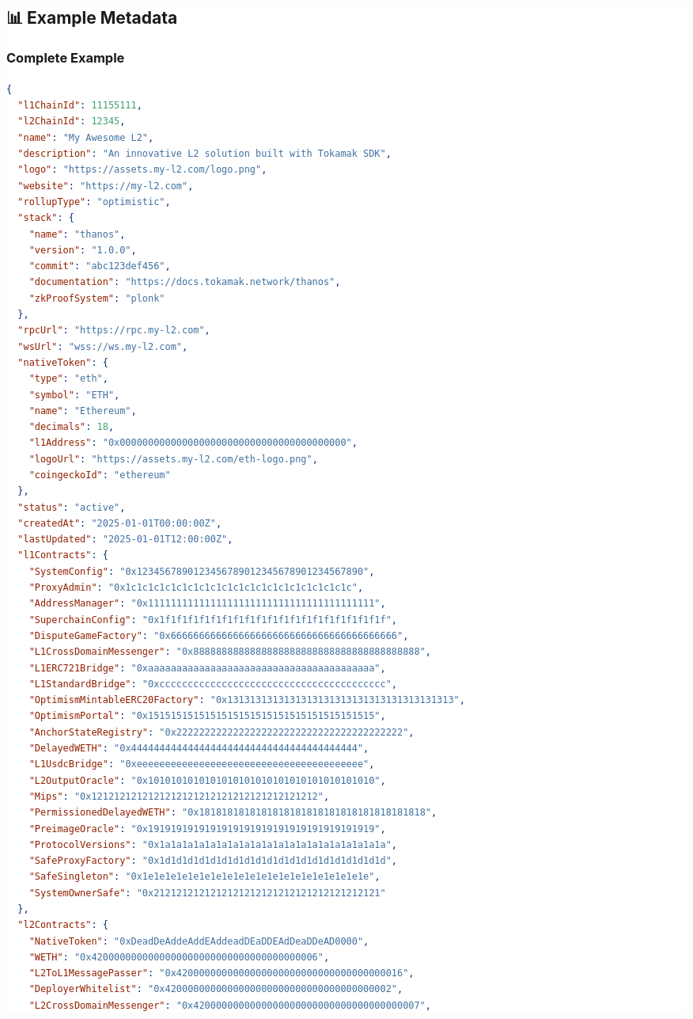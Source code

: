 ## 📊 Example Metadata

### Complete Example

```json
{
  "l1ChainId": 11155111,
  "l2ChainId": 12345,
  "name": "My Awesome L2",
  "description": "An innovative L2 solution built with Tokamak SDK",
  "logo": "https://assets.my-l2.com/logo.png",
  "website": "https://my-l2.com",
  "rollupType": "optimistic",
  "stack": {
    "name": "thanos",
    "version": "1.0.0",
    "commit": "abc123def456",
    "documentation": "https://docs.tokamak.network/thanos",
    "zkProofSystem": "plonk"
  },
  "rpcUrl": "https://rpc.my-l2.com",
  "wsUrl": "wss://ws.my-l2.com",
  "nativeToken": {
    "type": "eth",
    "symbol": "ETH",
    "name": "Ethereum",
    "decimals": 18,
    "l1Address": "0x0000000000000000000000000000000000000000",
    "logoUrl": "https://assets.my-l2.com/eth-logo.png",
    "coingeckoId": "ethereum"
  },
  "status": "active",
  "createdAt": "2025-01-01T00:00:00Z",
  "lastUpdated": "2025-01-01T12:00:00Z",
  "l1Contracts": {
    "SystemConfig": "0x1234567890123456789012345678901234567890",
    "ProxyAdmin": "0x1c1c1c1c1c1c1c1c1c1c1c1c1c1c1c1c1c1c1c1c",
    "AddressManager": "0x1111111111111111111111111111111111111111",
    "SuperchainConfig": "0x1f1f1f1f1f1f1f1f1f1f1f1f1f1f1f1f1f1f1f1f",
    "DisputeGameFactory": "0x6666666666666666666666666666666666666666",
    "L1CrossDomainMessenger": "0x8888888888888888888888888888888888888888",
    "L1ERC721Bridge": "0xaaaaaaaaaaaaaaaaaaaaaaaaaaaaaaaaaaaaaaaa",
    "L1StandardBridge": "0xcccccccccccccccccccccccccccccccccccccccc",
    "OptimismMintableERC20Factory": "0x1313131313131313131313131313131313131313",
    "OptimismPortal": "0x1515151515151515151515151515151515151515",
    "AnchorStateRegistry": "0x2222222222222222222222222222222222222222",
    "DelayedWETH": "0x4444444444444444444444444444444444444444",
    "L1UsdcBridge": "0xeeeeeeeeeeeeeeeeeeeeeeeeeeeeeeeeeeeeeeee",
    "L2OutputOracle": "0x1010101010101010101010101010101010101010",
    "Mips": "0x1212121212121212121212121212121212121212",
    "PermissionedDelayedWETH": "0x1818181818181818181818181818181818181818",
    "PreimageOracle": "0x1919191919191919191919191919191919191919",
    "ProtocolVersions": "0x1a1a1a1a1a1a1a1a1a1a1a1a1a1a1a1a1a1a1a1a",
    "SafeProxyFactory": "0x1d1d1d1d1d1d1d1d1d1d1d1d1d1d1d1d1d1d1d1d",
    "SafeSingleton": "0x1e1e1e1e1e1e1e1e1e1e1e1e1e1e1e1e1e1e1e1e",
    "SystemOwnerSafe": "0x2121212121212121212121212121212121212121"
  },
  "l2Contracts": {
    "NativeToken": "0xDeadDeAddeAddEAddeadDEaDDEAdDeaDDeAD0000",
    "WETH": "0x4200000000000000000000000000000000000006",
    "L2ToL1MessagePasser": "0x4200000000000000000000000000000000000016",
    "DeployerWhitelist": "0x4200000000000000000000000000000000000002",
    "L2CrossDomainMessenger": "0x4200000000000000000000000000000000000007",
```
